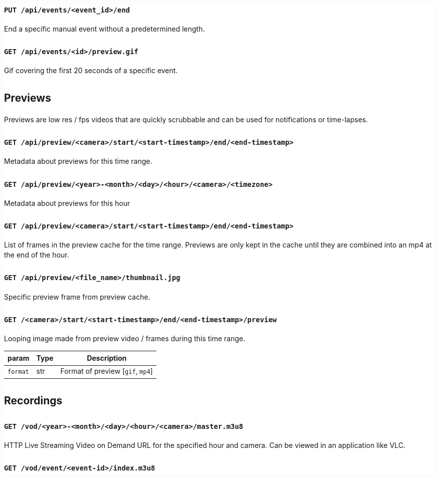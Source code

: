 ### `PUT /api/events/<event_id>/end`

End a specific manual event without a predetermined length.

### `GET /api/events/<id>/preview.gif`

Gif covering the first 20 seconds of a specific event.

## Previews

Previews are low res / fps videos that are quickly scrubbable and can be used for notifications or time-lapses.

### `GET /api/preview/<camera>/start/<start-timestamp>/end/<end-timestamp>`

Metadata about previews for this time range.

### `GET /api/preview/<year>-<month>/<day>/<hour>/<camera>/<timezone>`

Metadata about previews for this hour

### `GET /api/preview/<camera>/start/<start-timestamp>/end/<end-timestamp>`

List of frames in the preview cache for the time range. Previews are only kept in the cache until they are combined into an mp4 at the end of the hour.

### `GET /api/preview/<file_name>/thumbnail.jpg`

Specific preview frame from preview cache.

### `GET /<camera>/start/<start-timestamp>/end/<end-timestamp>/preview`

Looping image made from preview video / frames during this time range.

| param     | Type | Description                      |
| --------- | ---- | -------------------------------- |
| `format`  | str  | Format of preview [`gif`, `mp4`] |

## Recordings

### `GET /vod/<year>-<month>/<day>/<hour>/<camera>/master.m3u8`

HTTP Live Streaming Video on Demand URL for the specified hour and camera. Can be viewed in an application like VLC.

### `GET /vod/event/<event-id>/index.m3u8`
